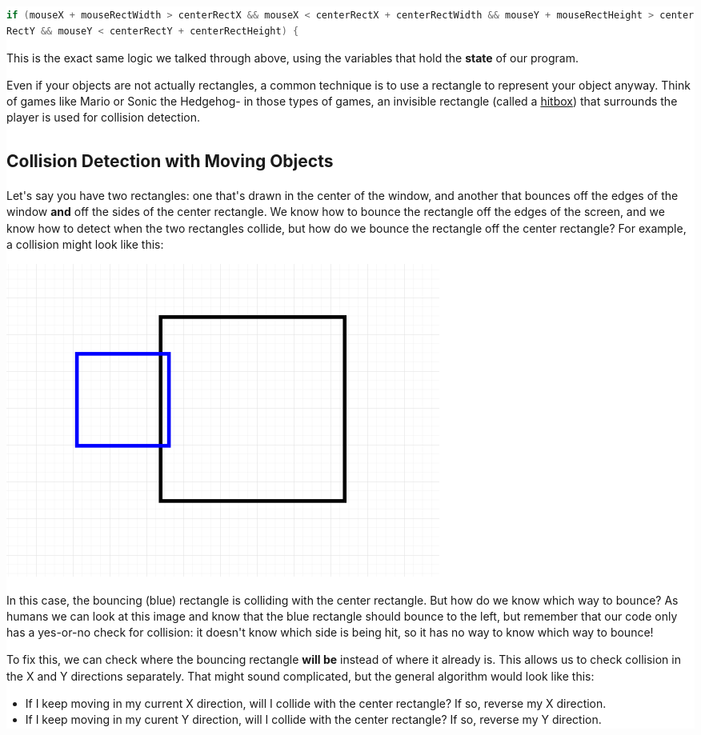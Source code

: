```java
if (mouseX + mouseRectWidth > centerRectX && mouseX < centerRectX + centerRectWidth && mouseY + mouseRectHeight > centerRectY && mouseY < centerRectY + centerRectHeight) {
```

This is the exact same logic we talked through above, using the variables that hold the **state** of our program.

Even if your objects are not actually rectangles, a common technique is to use a rectangle to represent your object anyway. Think of games like Mario or Sonic the Hedgehog- in those types of games, an invisible rectangle (called a [hitbox](https://en.wikipedia.org/wiki/Hitbox)) that surrounds the player is used for collision detection.

## Collision Detection with Moving Objects

Let's say you have two rectangles: one that's drawn in the center of the window, and another that bounces off the edges of the window **and** off the sides of the center rectangle. We know how to bounce the rectangle off the edges of the screen, and we know how to detect when the two rectangles collide, but how do we bounce the rectangle off the center rectangle? For example, a collision might look like this:

![rectangles](images/collision-detection-10.png)

In this case, the bouncing (blue) rectangle is colliding with the center rectangle. But how do we know which way to bounce? As humans we can look at this image and know that the blue rectangle should bounce to the left, but remember that our code only has a yes-or-no check for collision: it doesn't know which side is being hit, so it has no way to know which way to bounce!

To fix this, we can check where the bouncing rectangle **will be** instead of where it already is. This allows us to check collision in the X and Y directions separately. That might sound complicated, but the general algorithm would look like this:

- If I keep moving in my current X direction, will I collide with the center rectangle? If so, reverse my X direction.
- If I keep moving in my curent Y direction, will I collide with the center rectangle? If so, reverse my Y direction.
